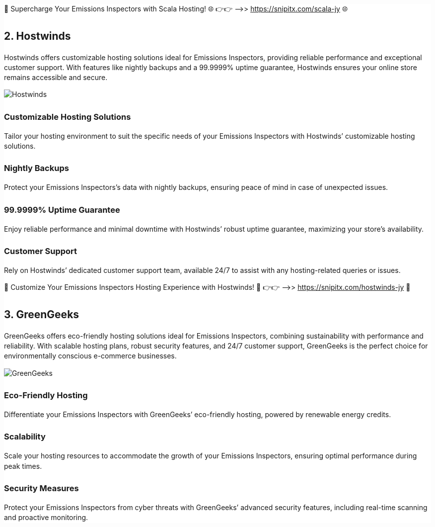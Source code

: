 🚀 Supercharge Your Emissions Inspectors with Scala Hosting! 🌐
👉👉 -->> https://snipitx.com/scala-jy 🌐

## 2. Hostwinds

Hostwinds offers customizable hosting solutions ideal for Emissions Inspectors, providing reliable performance and exceptional customer support. With features like nightly backups and a 99.9999% uptime guarantee, Hostwinds ensures your online store remains accessible and secure.

![Hostwinds](https://i.imgur.com/53aSNXx.jpeg "Hostwinds Hosting")

### Customizable Hosting Solutions
Tailor your hosting environment to suit the specific needs of your Emissions Inspectors with Hostwinds’ customizable hosting solutions.

### Nightly Backups
Protect your Emissions Inspectors’s data with nightly backups, ensuring peace of mind in case of unexpected issues.

### 99.9999% Uptime Guarantee
Enjoy reliable performance and minimal downtime with Hostwinds’ robust uptime guarantee, maximizing your store’s availability.

### Customer Support
Rely on Hostwinds’ dedicated customer support team, available 24/7 to assist with any hosting-related queries or issues.

🌟 Customize Your Emissions Inspectors Hosting Experience with Hostwinds! 🚀
👉👉 -->> https://snipitx.com/hostwinds-jy 🚀


## 3. GreenGeeks

GreenGeeks offers eco-friendly hosting solutions ideal for Emissions Inspectors, combining sustainability with performance and reliability. With scalable hosting plans, robust security features, and 24/7 customer support, GreenGeeks is the perfect choice for environmentally conscious e-commerce businesses.

![GreenGeeks](https://i.imgur.com/eEwuntu.jpg "GreenGeeks Hosting")

### Eco-Friendly Hosting
Differentiate your Emissions Inspectors with GreenGeeks’ eco-friendly hosting, powered by renewable energy credits.

### Scalability
Scale your hosting resources to accommodate the growth of your Emissions Inspectors, ensuring optimal performance during peak times.

### Security Measures
Protect your Emissions Inspectors from cyber threats with GreenGeeks’ advanced security features, including real-time scanning and proactive monitoring.
